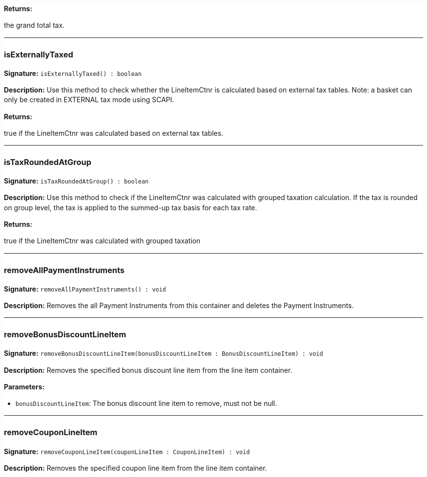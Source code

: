 **Returns:**

the grand total tax.

---

### isExternallyTaxed

**Signature:** `isExternallyTaxed() : boolean`

**Description:** Use this method to check whether the LineItemCtnr is calculated based on external tax tables. Note: a basket can only be created in EXTERNAL tax mode using SCAPI.

**Returns:**

true if the LineItemCtnr was calculated based on external tax tables.

---

### isTaxRoundedAtGroup

**Signature:** `isTaxRoundedAtGroup() : boolean`

**Description:** Use this method to check if the LineItemCtnr was calculated with grouped taxation calculation. If the tax is rounded on group level, the tax is applied to the summed-up tax basis for each tax rate.

**Returns:**

true if the LineItemCtnr was calculated with grouped taxation

---

### removeAllPaymentInstruments

**Signature:** `removeAllPaymentInstruments() : void`

**Description:** Removes the all Payment Instruments from this container and deletes the Payment Instruments.

---

### removeBonusDiscountLineItem

**Signature:** `removeBonusDiscountLineItem(bonusDiscountLineItem : BonusDiscountLineItem) : void`

**Description:** Removes the specified bonus discount line item from the line item container.

**Parameters:**

- `bonusDiscountLineItem`: The bonus discount line item to remove, must not be null.

---

### removeCouponLineItem

**Signature:** `removeCouponLineItem(couponLineItem : CouponLineItem) : void`

**Description:** Removes the specified coupon line item from the line item container.
